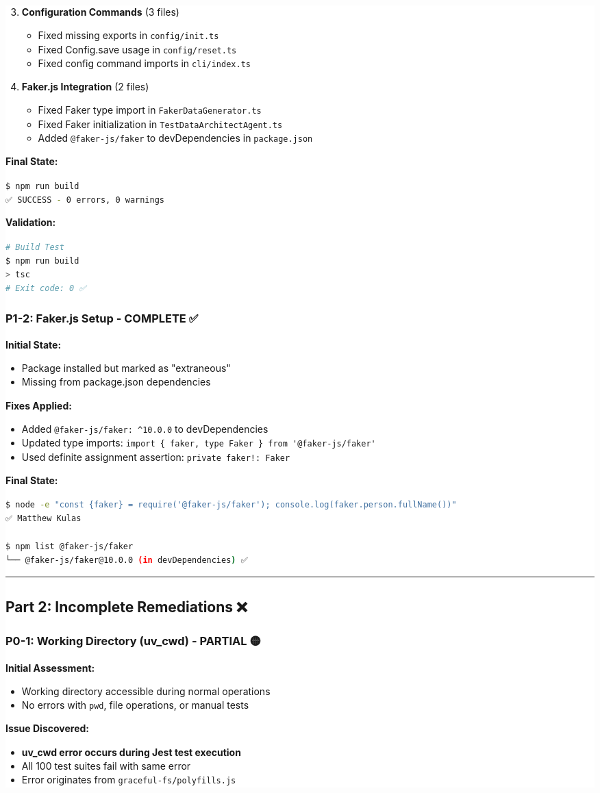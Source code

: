 3. **Configuration Commands** (3 files)
   - Fixed missing exports in `config/init.ts`
   - Fixed Config.save usage in `config/reset.ts`
   - Fixed config command imports in `cli/index.ts`

4. **Faker.js Integration** (2 files)
   - Fixed Faker type import in `FakerDataGenerator.ts`
   - Fixed Faker initialization in `TestDataArchitectAgent.ts`
   - Added `@faker-js/faker` to devDependencies in `package.json`

**Final State:**
```bash
$ npm run build
✅ SUCCESS - 0 errors, 0 warnings
```

**Validation:**
```bash
# Build Test
$ npm run build
> tsc
# Exit code: 0 ✅
```

### P1-2: Faker.js Setup - COMPLETE ✅

**Initial State:**
- Package installed but marked as "extraneous"
- Missing from package.json dependencies

**Fixes Applied:**
- Added `@faker-js/faker: ^10.0.0` to devDependencies
- Updated type imports: `import { faker, type Faker } from '@faker-js/faker'`
- Used definite assignment assertion: `private faker!: Faker`

**Final State:**
```bash
$ node -e "const {faker} = require('@faker-js/faker'); console.log(faker.person.fullName())"
✅ Matthew Kulas

$ npm list @faker-js/faker
└── @faker-js/faker@10.0.0 (in devDependencies) ✅
```

---

## Part 2: Incomplete Remediations ❌

### P0-1: Working Directory (uv_cwd) - PARTIAL 🟡

**Initial Assessment:**
- Working directory accessible during normal operations
- No errors with `pwd`, file operations, or manual tests

**Issue Discovered:**
- **uv_cwd error occurs during Jest test execution**
- All 100 test suites fail with same error
- Error originates from `graceful-fs/polyfills.js`
